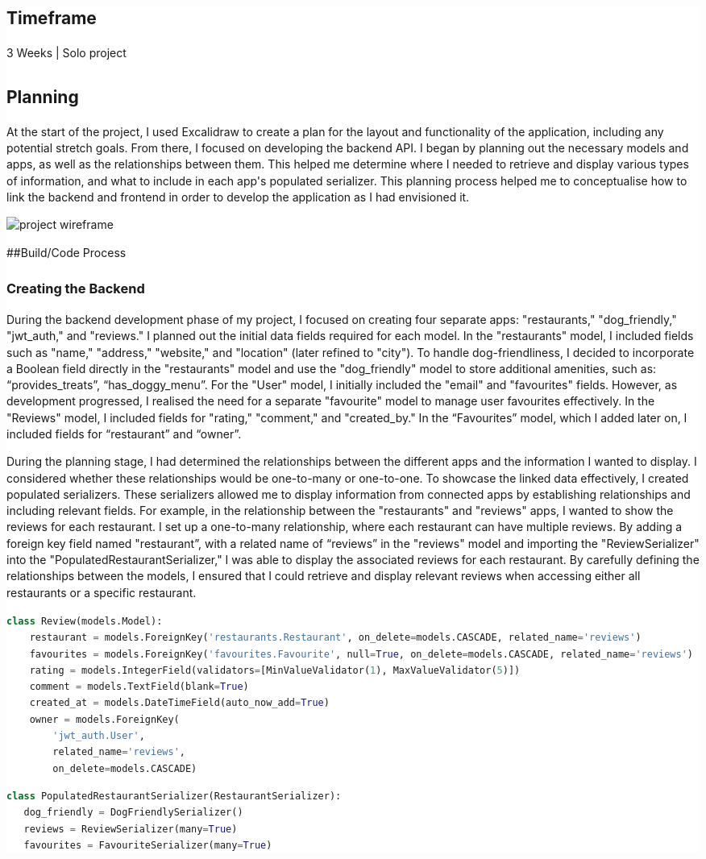 ## Timeframe
3 Weeks | Solo project

## Planning 
At the start of the project, I used Excalidraw to create a plan for the layout and functionality of the application, including any potential stretch goals. From there, I focused on developing the backend API. I began by planning out the necessary models and apps, as well as the relationships between them. This helped me determine where I needed to retrieve and display various types of information, and what to include in each app's populated serializer. This planning process helped me to conceptualise how to link the backend and frontend in order to develop the application as I had envisioned it.

<img src="https://github.com/karaguarraci/Project_4_Frontend/assets/115991254/13049926-1cae-4a85-a647-6f071aef531f" alt="project wireframe" width="500">

##Build/Code Process
### Creating the Backend
During the backend development phase of my project, I focused on creating four separate apps: "restaurants," "dog_friendly," "jwt_auth," and "reviews." I planned out the initial data fields required for each model.
In the "restaurants" model, I included fields such as "name," "address," "website," and "location" (later refined to "city"). To handle dog-friendliness, I decided to incorporate a Boolean field directly in the "restaurants" model and use the "dog_friendly" model to store additional amenities, such as: “provides_treats”, “has_doggy_menu”.
For the "User" model, I initially included the "email" and "favourites" fields. However, as development progressed, I realised the need for a separate "favourite" model to manage user favourites effectively.
In the "Reviews" model, I included fields for "rating," "comment," and "created_by." 
In the “Favourites” model, which I added later on, I included fields for “restaurant” and “owner”.

During the planning stage, I had determined the relationships between the different apps and the information I wanted to display. I considered whether these relationships would be one-to-many or one-to-one.
To showcase the linked data effectively, I created populated serializers. These serializers allowed me to display information from connected apps by establishing relationships and including relevant fields.
For example, in the relationship between the "restaurants" and "reviews" apps, I wanted to show the reviews for each restaurant. I set up a one-to-many relationship, where each restaurant can have multiple reviews. By adding a foreign key field named "restaurant”, with a related name of “reviews” in the "reviews" model and importing the "ReviewSerializer" into the "PopulatedRestaurantSerializer," I was able to display the associated reviews for each restaurant. By carefully defining the relationships between the models, I ensured that I could retrieve and display relevant reviews when accessing either all restaurants or a specific restaurant.
```py
class Review(models.Model):
    restaurant = models.ForeignKey('restaurants.Restaurant', on_delete=models.CASCADE, related_name='reviews')
    favourites = models.ForeignKey('favourites.Favourite', null=True, on_delete=models.CASCADE, related_name='reviews')
    rating = models.IntegerField(validators=[MinValueValidator(1), MaxValueValidator(5)])
    comment = models.TextField(blank=True)
    created_at = models.DateTimeField(auto_now_add=True)
    owner = models.ForeignKey(
        'jwt_auth.User', 
        related_name='reviews', 
        on_delete=models.CASCADE)
 ```
 ```py
 class PopulatedRestaurantSerializer(RestaurantSerializer):
    dog_friendly = DogFriendlySerializer()
    reviews = ReviewSerializer(many=True)
    favourites = FavouriteSerializer(many=True)
```

